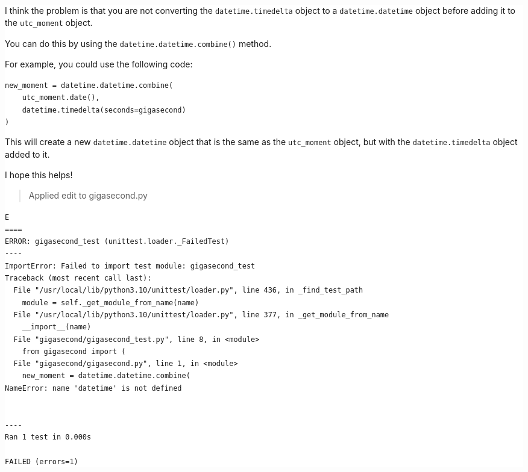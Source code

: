 I think the problem is that you are not converting the `datetime.timedelta` object to a `datetime.datetime` object before adding it to the `utc_moment` object.

You can do this by using the `datetime.datetime.combine()` method.

For example, you could use the following code:

```
new_moment = datetime.datetime.combine(
    utc_moment.date(),
    datetime.timedelta(seconds=gigasecond)
)
```

This will create a new `datetime.datetime` object that is the same as the `utc_moment` object, but with the `datetime.timedelta` object added to it.

I hope this helps!

> Applied edit to gigasecond.py  
```
E
====
ERROR: gigasecond_test (unittest.loader._FailedTest)
----
ImportError: Failed to import test module: gigasecond_test
Traceback (most recent call last):
  File "/usr/local/lib/python3.10/unittest/loader.py", line 436, in _find_test_path
    module = self._get_module_from_name(name)
  File "/usr/local/lib/python3.10/unittest/loader.py", line 377, in _get_module_from_name
    __import__(name)
  File "gigasecond/gigasecond_test.py", line 8, in <module>
    from gigasecond import (
  File "gigasecond/gigasecond.py", line 1, in <module>
    new_moment = datetime.datetime.combine(
NameError: name 'datetime' is not defined


----
Ran 1 test in 0.000s

FAILED (errors=1)

```